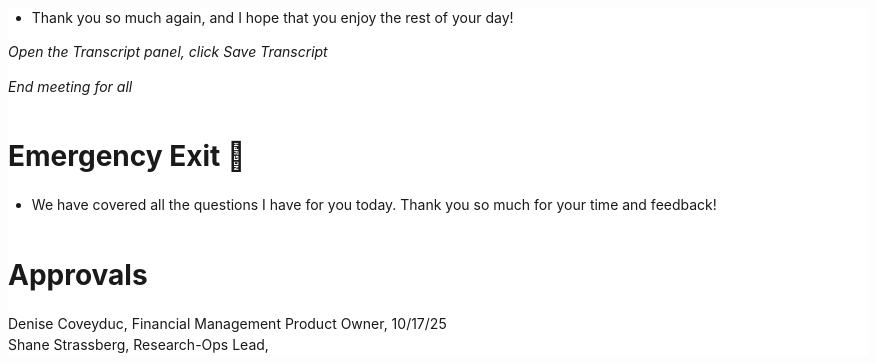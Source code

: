 * Thank you so much again, and I hope that you enjoy the rest of your day\!

*Open the Transcript panel, click Save Transcript*

*End meeting for all*

# Emergency Exit 🚨

* We have covered all the questions I have for you today. Thank you so much for your time and feedback\!

# Approvals

Denise Coveyduc, Financial Management Product Owner, 10/17/25  
Shane Strassberg, Research-Ops Lead,
